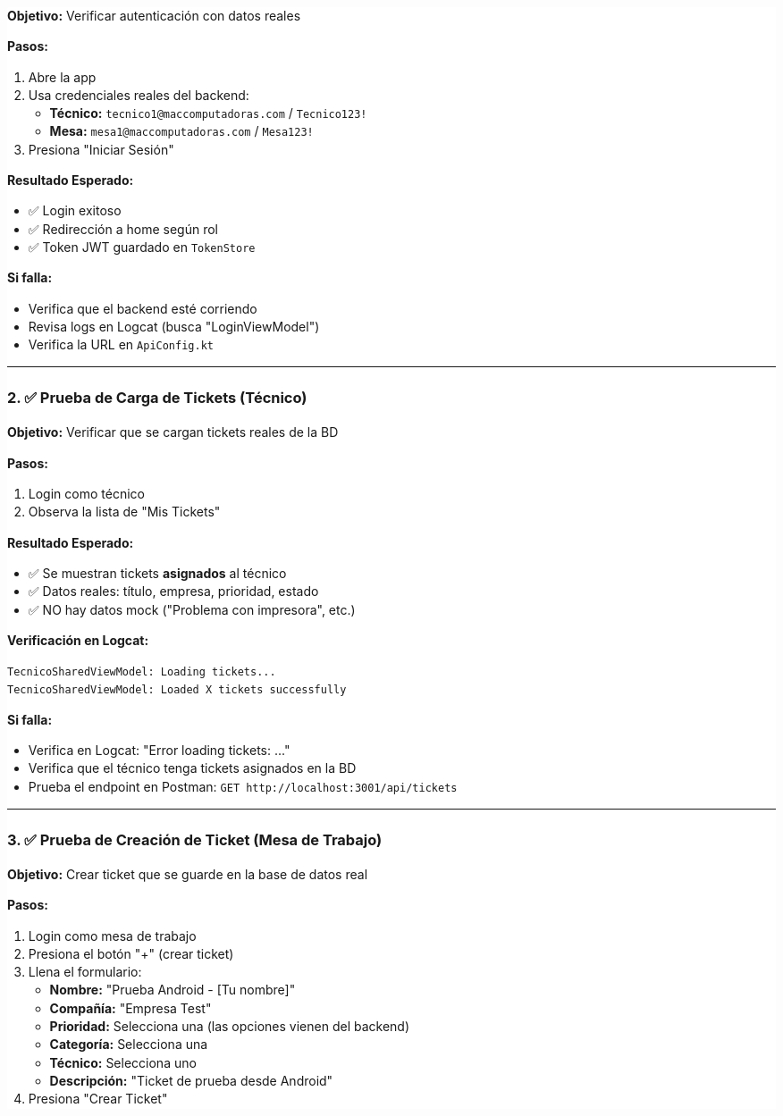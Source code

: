 **Objetivo:** Verificar autenticación con datos reales

**Pasos:**
1. Abre la app
2. Usa credenciales reales del backend:
   - **Técnico:** `tecnico1@maccomputadoras.com` / `Tecnico123!`
   - **Mesa:** `mesa1@maccomputadoras.com` / `Mesa123!`
3. Presiona "Iniciar Sesión"

**Resultado Esperado:**
- ✅ Login exitoso
- ✅ Redirección a home según rol
- ✅ Token JWT guardado en `TokenStore`

**Si falla:**
- Verifica que el backend esté corriendo
- Revisa logs en Logcat (busca "LoginViewModel")
- Verifica la URL en `ApiConfig.kt`

---

### 2. ✅ Prueba de Carga de Tickets (Técnico)

**Objetivo:** Verificar que se cargan tickets reales de la BD

**Pasos:**
1. Login como técnico
2. Observa la lista de "Mis Tickets"

**Resultado Esperado:**
- ✅ Se muestran tickets **asignados** al técnico
- ✅ Datos reales: título, empresa, prioridad, estado
- ✅ NO hay datos mock ("Problema con impresora", etc.)

**Verificación en Logcat:**
```
TecnicoSharedViewModel: Loading tickets...
TecnicoSharedViewModel: Loaded X tickets successfully
```

**Si falla:**
- Verifica en Logcat: "Error loading tickets: ..."
- Verifica que el técnico tenga tickets asignados en la BD
- Prueba el endpoint en Postman: `GET http://localhost:3001/api/tickets`

---

### 3. ✅ Prueba de Creación de Ticket (Mesa de Trabajo)

**Objetivo:** Crear ticket que se guarde en la base de datos real

**Pasos:**
1. Login como mesa de trabajo
2. Presiona el botón "+" (crear ticket)
3. Llena el formulario:
   - **Nombre:** "Prueba Android - [Tu nombre]"
   - **Compañía:** "Empresa Test"
   - **Prioridad:** Selecciona una (las opciones vienen del backend)
   - **Categoría:** Selecciona una
   - **Técnico:** Selecciona uno
   - **Descripción:** "Ticket de prueba desde Android"
4. Presiona "Crear Ticket"
